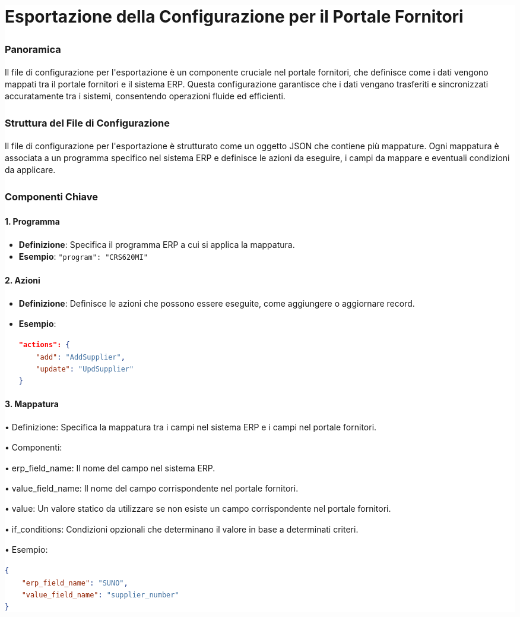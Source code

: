 # Esportazione della Configurazione per il Portale Fornitori

### Panoramica

Il file di configurazione per l'esportazione è un componente cruciale nel portale fornitori, che definisce come i dati vengono mappati tra il portale fornitori e il sistema ERP. Questa configurazione garantisce che i dati vengano trasferiti e sincronizzati accuratamente tra i sistemi, consentendo operazioni fluide ed efficienti.

### Struttura del File di Configurazione

Il file di configurazione per l'esportazione è strutturato come un oggetto JSON che contiene più mappature. Ogni mappatura è associata a un programma specifico nel sistema ERP e definisce le azioni da eseguire, i campi da mappare e eventuali condizioni da applicare.

### Componenti Chiave

#### 1. Programma

* **Definizione**: Specifica il programma ERP a cui si applica la mappatura.
* **Esempio**: `"program": "CRS620MI"`

#### 2. Azioni

* **Definizione**: Definisce le azioni che possono essere eseguite, come aggiungere o aggiornare record.
*   **Esempio**:

    ```json
    "actions": {
        "add": "AddSupplier",
        "update": "UpdSupplier"
    }
    ```

#### 3. Mappatura

• Definizione: Specifica la mappatura tra i campi nel sistema ERP e i campi nel portale fornitori.

• Componenti:

• erp\_field\_name: Il nome del campo nel sistema ERP.

• value\_field\_name: Il nome del campo corrispondente nel portale fornitori.

• value: Un valore statico da utilizzare se non esiste un campo corrispondente nel portale fornitori.

• if\_conditions: Condizioni opzionali che determinano il valore in base a determinati criteri.

• Esempio:

```json
{
    "erp_field_name": "SUNO",
    "value_field_name": "supplier_number"
}
```
